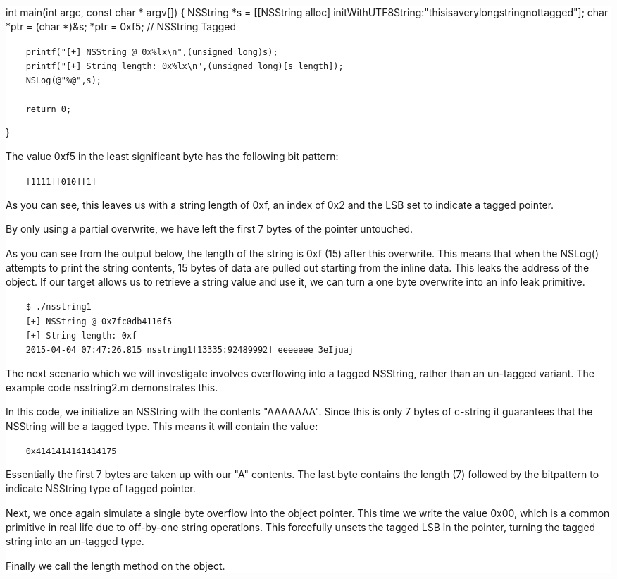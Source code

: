 int main(int argc, const char * argv[])
{
        NSString *s = [[NSString alloc]
initWithUTF8String:"thisisaverylongstringnottagged"];
        char *ptr = (char *)&s;
        *ptr = 0xf5; // NSString Tagged

        printf("[+] NSString @ 0x%lx\n",(unsigned long)s);
        printf("[+] String length: 0x%lx\n",(unsigned long)[s length]);
        NSLog(@"%@",s);

        return 0;
}

The value 0xf5 in the least significant byte has the following bit pattern:

        [1111][010][1]

As you can see, this leaves us with a string length of 0xf, an index of 0x2
and the LSB set to indicate a tagged pointer.

By only using a partial overwrite, we have left the first 7 bytes of the
pointer untouched.

As you can see from the output below, the length of the string is 0xf (15)
after this overwrite. This means that when the NSLog() attempts to print
the string contents, 15 bytes of data are pulled out starting from the
inline data. This leaks the address of the object. If our target allows us
to retrieve a string value and use it, we can turn a one byte overwrite
into an info leak primitive.

        $ ./nsstring1
        [+] NSString @ 0x7fc0db4116f5
        [+] String length: 0xf
        2015-04-04 07:47:26.815 nsstring1[13335:92489992] eeeeeee 3eIjuaj


The next scenario which we will investigate involves overflowing into a
tagged NSString, rather than an un-tagged variant. The example code
nsstring2.m demonstrates this.

In this code, we initialize an NSString with the contents "AAAAAAA". Since
this is only 7 bytes of c-string it guarantees that the NSString will be a
tagged type. This means it will contain the value:

        0x4141414141414175

Essentially the first 7 bytes are taken up with our "A" contents. The last
byte contains the length (7) followed by the bitpattern to indicate
NSString type of tagged pointer.

Next, we once again simulate a single byte overflow into the object
pointer. This time we write the value 0x00, which is a common primitive in
real life due to off-by-one string operations. This forcefully unsets the
tagged LSB in the pointer, turning the tagged string into an un-tagged
type.

Finally we call the length method on the object.
